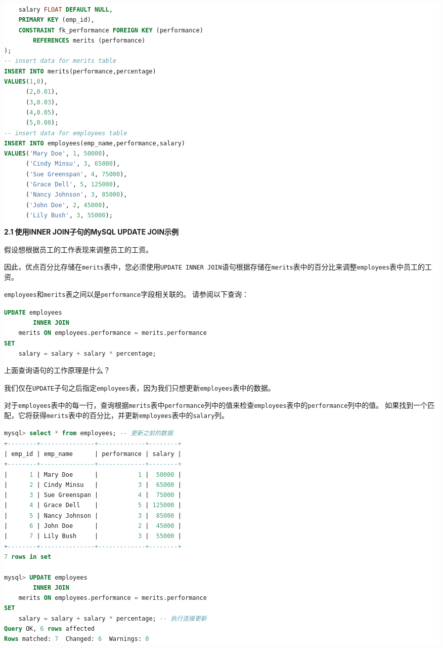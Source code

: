 ```sql
    salary FLOAT DEFAULT NULL,
    PRIMARY KEY (emp_id),
    CONSTRAINT fk_performance FOREIGN KEY (performance)
        REFERENCES merits (performance)
);
-- insert data for merits table
INSERT INTO merits(performance,percentage)
VALUES(1,0),
      (2,0.01),
      (3,0.03),
      (4,0.05),
      (5,0.08);
-- insert data for employees table
INSERT INTO employees(emp_name,performance,salary)      
VALUES('Mary Doe', 1, 50000),
      ('Cindy Minsu', 3, 65000),
      ('Sue Greenspan', 4, 75000),
      ('Grace Dell', 5, 125000),
      ('Nancy Johnson', 3, 85000),
      ('John Doe', 2, 45000),
      ('Lily Bush', 3, 55000);
```

**2.1 使用INNER JOIN子句的MySQL UPDATE JOIN示例**

假设想根据员工的工作表现来调整员工的工资。

因此，优点百分比存储在`merits`表中，您必须使用`UPDATE INNER JOIN`语句根据存储在`merits`表中的百分比来调整`employees`表中员工的工资。

`employees`和`merits`表之间以是`performance`字段相关联的。 请参阅以下查询：

```sql
UPDATE employees
        INNER JOIN
    merits ON employees.performance = merits.performance 
SET 
    salary = salary + salary * percentage;
```

上面查询语句的工作原理是什么？

我们仅在`UPDATE`子句之后指定`employees`表，因为我们只想更新`employees`表中的数据。

对于`employees`表中的每一行，查询根据`merits`表中`performance`列中的值来检查`employees`表中的`performance`列中的值。 如果找到一个匹配，它将获得`merits`表中的百分比，并更新`employees`表中的`salary`列。

```sql
mysql> select * from employees; -- 更新之前的数据
+--------+---------------+-------------+--------+
| emp_id | emp_name      | performance | salary |
+--------+---------------+-------------+--------+
|      1 | Mary Doe      |           1 |  50000 |
|      2 | Cindy Minsu   |           3 |  65000 |
|      3 | Sue Greenspan |           4 |  75000 |
|      4 | Grace Dell    |           5 | 125000 |
|      5 | Nancy Johnson |           3 |  85000 |
|      6 | John Doe      |           2 |  45000 |
|      7 | Lily Bush     |           3 |  55000 |
+--------+---------------+-------------+--------+
7 rows in set

mysql> UPDATE employees
        INNER JOIN
    merits ON employees.performance = merits.performance 
SET 
    salary = salary + salary * percentage; -- 执行连接更新
Query OK, 6 rows affected
Rows matched: 7  Changed: 6  Warnings: 0
```